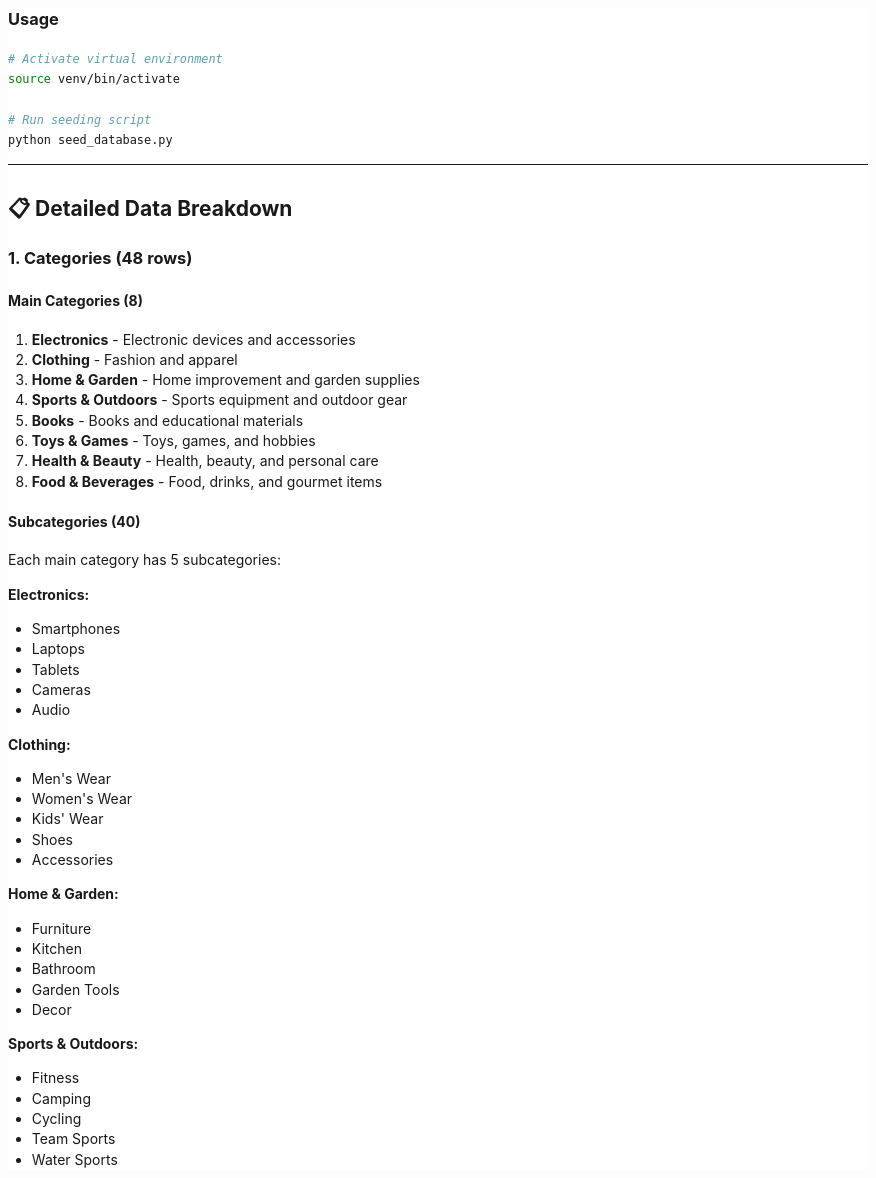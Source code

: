 ### Usage

```bash
# Activate virtual environment
source venv/bin/activate

# Run seeding script
python seed_database.py
```

---

## 📋 Detailed Data Breakdown

### 1. Categories (48 rows)

#### Main Categories (8)
1. **Electronics** - Electronic devices and accessories
2. **Clothing** - Fashion and apparel
3. **Home & Garden** - Home improvement and garden supplies
4. **Sports & Outdoors** - Sports equipment and outdoor gear
5. **Books** - Books and educational materials
6. **Toys & Games** - Toys, games, and hobbies
7. **Health & Beauty** - Health, beauty, and personal care
8. **Food & Beverages** - Food, drinks, and gourmet items

#### Subcategories (40)
Each main category has 5 subcategories:

**Electronics:**
- Smartphones
- Laptops
- Tablets
- Cameras
- Audio

**Clothing:**
- Men's Wear
- Women's Wear
- Kids' Wear
- Shoes
- Accessories

**Home & Garden:**
- Furniture
- Kitchen
- Bathroom
- Garden Tools
- Decor

**Sports & Outdoors:**
- Fitness
- Camping
- Cycling
- Team Sports
- Water Sports
